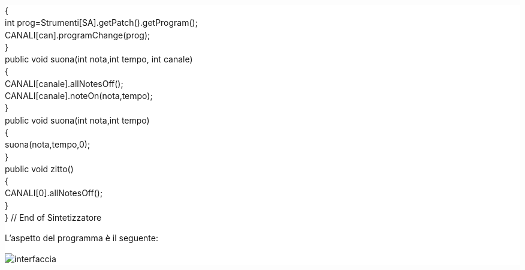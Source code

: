 {  
int prog=Strumenti\[SA\].getPatch().getProgram();  
CANALI\[can\].programChange(prog);  
}  
public void suona(int nota,int tempo, int canale)  
{  
CANALI\[canale\].allNotesOff();  
CANALI\[canale\].noteOn(nota,tempo);  
}  
public void suona(int nota,int tempo)  
{  
suona(nota,tempo,0);  
}  
public void zitto()  
{  
CANALI\[0\].allNotesOff();  
}  
} // End of Sintetizzatore

L’aspetto del programma è il seguente:

![interfaccia](http://html.it/guide/img/guida_java/38.gif)